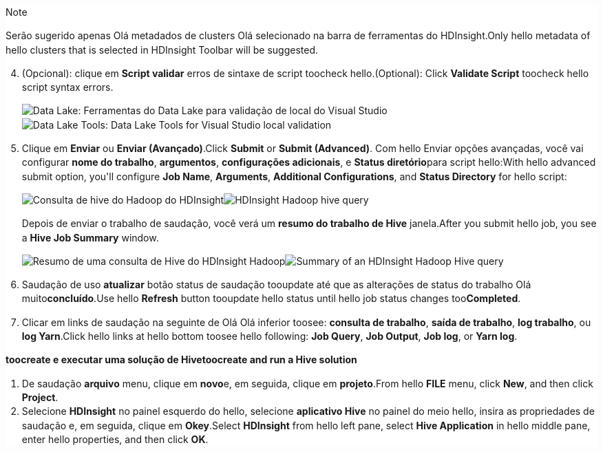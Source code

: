    > [!NOTE]
   > <span data-ttu-id="6fb85-195">Serão sugerido apenas Olá metadados de clusters Olá selecionado na barra de ferramentas do HDInsight.</span><span class="sxs-lookup"><span data-stu-id="6fb85-195">Only hello metadata of hello clusters that is selected in HDInsight Toolbar will be suggested.</span></span>
   > 
   > 
4. <span data-ttu-id="6fb85-196">(Opcional): clique em **Script validar** erros de sintaxe de script toocheck hello.</span><span class="sxs-lookup"><span data-stu-id="6fb85-196">(Optional): Click **Validate Script** toocheck hello script syntax errors.</span></span>
   
    <span data-ttu-id="6fb85-197">![Data Lake: Ferramentas do Data Lake para validação de local do Visual Studio](./media/hdinsight-hadoop-visual-studio-tools-get-started/hdinsight.visual.studio.tools.validate.hive.script.png "Validar script")</span><span class="sxs-lookup"><span data-stu-id="6fb85-197">![Data Lake Tools: Data Lake Tools for Visual Studio local validation](./media/hdinsight-hadoop-visual-studio-tools-get-started/hdinsight.visual.studio.tools.validate.hive.script.png "Validate script")</span></span>
5. <span data-ttu-id="6fb85-198">Clique em **Enviar** ou **Enviar (Avançado)**.</span><span class="sxs-lookup"><span data-stu-id="6fb85-198">Click **Submit** or **Submit (Advanced)**.</span></span> <span data-ttu-id="6fb85-199">Com hello Enviar opções avançadas, você vai configurar **nome do trabalho**, **argumentos**, **configurações adicionais**, e **Status diretório**para script hello:</span><span class="sxs-lookup"><span data-stu-id="6fb85-199">With hello advanced submit option, you'll configure **Job Name**, **Arguments**, **Additional Configurations**, and **Status Directory** for hello script:</span></span>
   
    <span data-ttu-id="6fb85-200">![Consulta de hive do Hadoop do HDInsight](./media/hdinsight-hadoop-visual-studio-tools-get-started/hdinsight.visual.studio.tools.submit.jobs.advanced.png "Enviar consultas")</span><span class="sxs-lookup"><span data-stu-id="6fb85-200">![HDInsight Hadoop hive query](./media/hdinsight-hadoop-visual-studio-tools-get-started/hdinsight.visual.studio.tools.submit.jobs.advanced.png "Submit queries")</span></span>
   
    <span data-ttu-id="6fb85-201">Depois de enviar o trabalho de saudação, você verá um **resumo do trabalho de Hive** janela.</span><span class="sxs-lookup"><span data-stu-id="6fb85-201">After you submit hello job, you see a **Hive Job Summary** window.</span></span>
   
    <span data-ttu-id="6fb85-202">![Resumo de uma consulta de Hive do HDInsight Hadoop](./media/hdinsight-hadoop-visual-studio-tools-get-started/hdinsight.visual.studio.tools.run.hive.job.summary.png "Resumo de trabalho do Hive")</span><span class="sxs-lookup"><span data-stu-id="6fb85-202">![Summary of an HDInsight Hadoop Hive query](./media/hdinsight-hadoop-visual-studio-tools-get-started/hdinsight.visual.studio.tools.run.hive.job.summary.png "Hive job summary")</span></span>
6. <span data-ttu-id="6fb85-203">Saudação de uso **atualizar** botão status de saudação tooupdate até que as alterações de status do trabalho Olá muito**concluído**.</span><span class="sxs-lookup"><span data-stu-id="6fb85-203">Use hello **Refresh** button tooupdate hello status until hello job status changes too**Completed**.</span></span>
7. <span data-ttu-id="6fb85-204">Clicar em links de saudação na seguinte de Olá Olá inferior toosee: **consulta de trabalho**, **saída de trabalho**, **log trabalho**, ou **log Yarn**.</span><span class="sxs-lookup"><span data-stu-id="6fb85-204">Click hello links at hello bottom toosee hello following: **Job Query**, **Job Output**, **Job log**, or **Yarn log**.</span></span>

<span data-ttu-id="6fb85-205">**toocreate e executar uma solução de Hive**</span><span class="sxs-lookup"><span data-stu-id="6fb85-205">**toocreate and run a Hive solution**</span></span>

1. <span data-ttu-id="6fb85-206">De saudação **arquivo** menu, clique em **novo**e, em seguida, clique em **projeto**.</span><span class="sxs-lookup"><span data-stu-id="6fb85-206">From hello **FILE** menu, click **New**, and then click **Project**.</span></span>
2. <span data-ttu-id="6fb85-207">Selecione **HDInsight** no painel esquerdo do hello, selecione **aplicativo Hive** no painel do meio hello, insira as propriedades de saudação e, em seguida, clique em **Okey**.</span><span class="sxs-lookup"><span data-stu-id="6fb85-207">Select **HDInsight** from hello left pane, select **Hive Application** in hello middle pane, enter hello properties, and then click **OK**.</span></span>
   